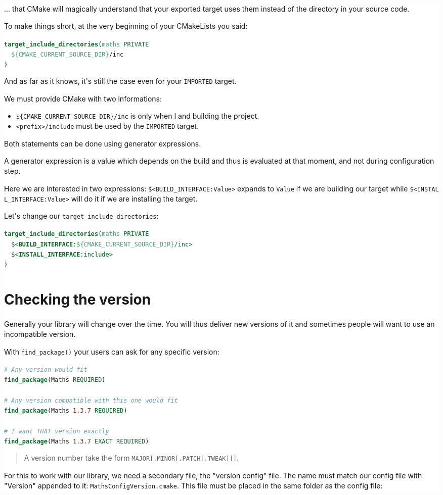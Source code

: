 ... that CMake will magically understand that your exported target uses them instead of the directory in your source code.

To make things short, at the very beginning of your CMakeLists you said:

```cmake
target_include_directories(maths PRIVATE
  ${CMAKE_CURRENT_SOURCE_DIR}/inc
)
```

And as far as it knows, it's still the case even for your `IMPORTED` target.

We must provide CMake with two informations:

- `${CMAKE_CURRENT_SOURCE_DIR}/inc` is only when I and building the project.
- `<prefix>/include` must be used by the `IMPORTED` target.

Both statements can be done using generator expressions.

A generator expression is a value which depends on the build and thus is evaluated at that moment, and not during configuration step.

Here we are interested in two expressions: `$<BUILD_INTERFACE:Value>` expands to `Value` if we are building our target while `$<INSTALL_INTERFACE:Value>` will do it if we are installing the target.

Let's change our `target_include_directories`:

```cmake
target_include_directories(maths PRIVATE
  $<BUILD_INTERFACE:${CMAKE_CURRENT_SOURCE_DIR}/inc>
  $<INSTALL_INTERFACE:include>
)
```

# Checking the version

Generally your library will change over the time. You will thus deliver new versions of it and sometimes people will want to use an incompatible version.

With `find_package()` your users can ask for any specific version:

```cmake
# Any version would fit
find_package(Maths REQUIRED)

# Any version compatible with this one would fit
find_package(Maths 1.3.7 REQUIRED)

# I want THAT version exactly
find_package(Maths 1.3.7 EXACT REQUIRED)
```

> A version number take the form `MAJOR[.MINOR[.PATCH[.TWEAK]]]`.

For this to work with our library, we need a secondary file, the "version config" file. The name must match our config file with "Version" appended to it: `MathsConfigVersion.cmake`. This file must be placed in the same folder as the config file:
